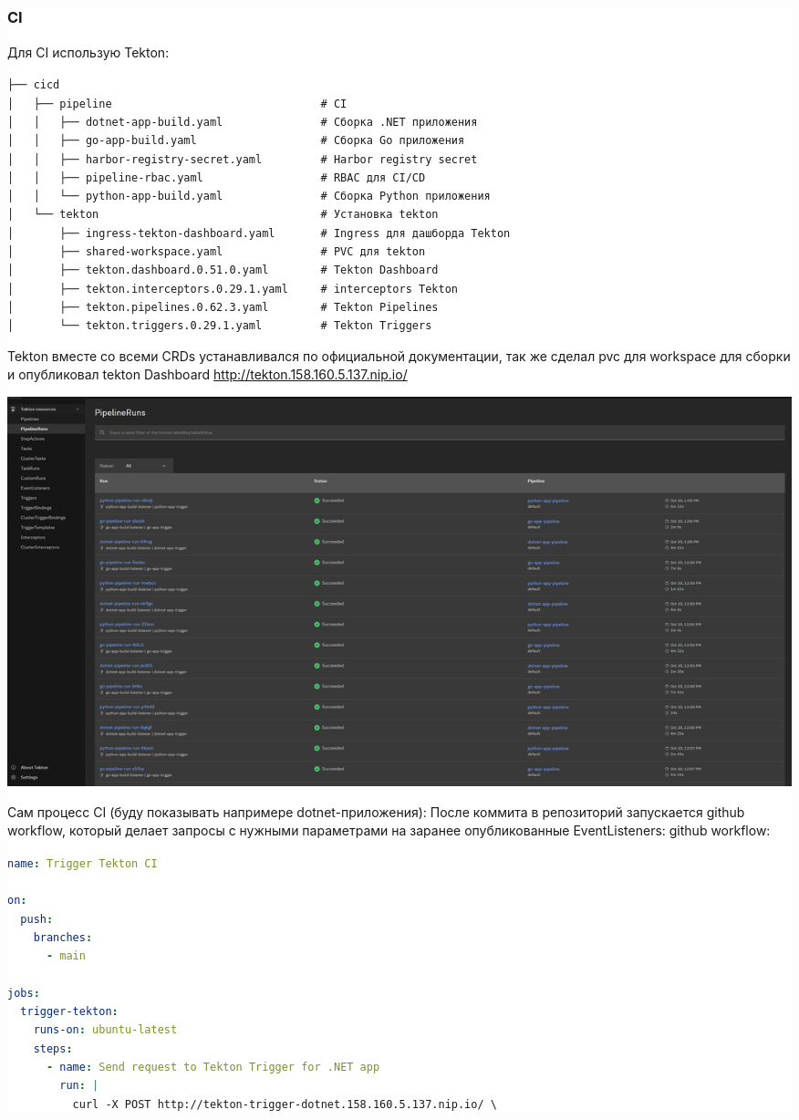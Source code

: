 ### CI
Для CI использую Tekton:
```
├── cicd                                        
│   ├── pipeline                                # CI
│   │   ├── dotnet-app-build.yaml               # Сборка .NET приложения
│   │   ├── go-app-build.yaml                   # Сборка Go приложения
│   │   ├── harbor-registry-secret.yaml         # Harbor registry secret
│   │   ├── pipeline-rbac.yaml                  # RBAC для CI/CD
│   │   └── python-app-build.yaml               # Сборка Python приложения
│   └── tekton                                  # Установка tekton
│       ├── ingress-tekton-dashboard.yaml       # Ingress для дашборда Tekton
│       ├── shared-workspace.yaml               # PVC для tekton
│       ├── tekton.dashboard.0.51.0.yaml        # Tekton Dashboard 
│       ├── tekton.interceptors.0.29.1.yaml     # interceptors Tekton
│       ├── tekton.pipelines.0.62.3.yaml        # Tekton Pipelines 
│       └── tekton.triggers.0.29.1.yaml         # Tekton Triggers
```
Tekton вместе со всеми CRDs устанавливался по официальной документации, так же сделал pvc для workspace для сборки и опубликовал tekton Dashboard http://tekton.158.160.5.137.nip.io/

![alt text](./img/image4.png)

Сам процесс CI (буду показывать напримере dotnet-приложения):
После коммита в репозиторий запускается github workflow, который делает запросы с нужными параметрами на заранее опубликованные EventListeners:
github workflow:
```yaml
name: Trigger Tekton CI

on:
  push:
    branches:
      - main

jobs:
  trigger-tekton:
    runs-on: ubuntu-latest
    steps:
      - name: Send request to Tekton Trigger for .NET app
        run: |
          curl -X POST http://tekton-trigger-dotnet.158.160.5.137.nip.io/ \
```
